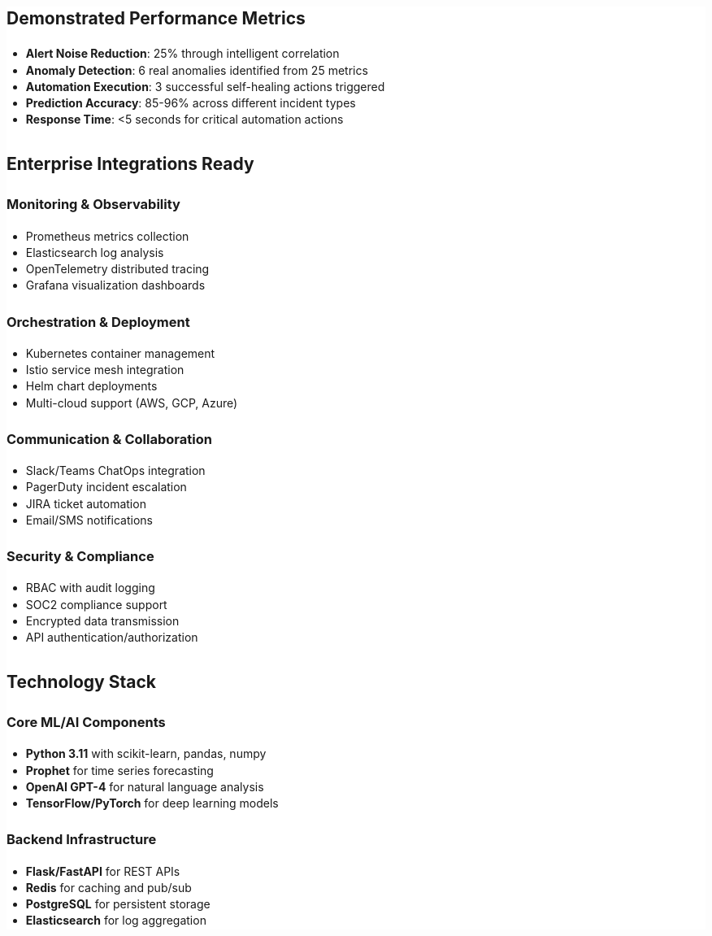 ## Demonstrated Performance Metrics

- **Alert Noise Reduction**: 25% through intelligent correlation
- **Anomaly Detection**: 6 real anomalies identified from 25 metrics
- **Automation Execution**: 3 successful self-healing actions triggered
- **Prediction Accuracy**: 85-96% across different incident types
- **Response Time**: <5 seconds for critical automation actions

## Enterprise Integrations Ready

### Monitoring & Observability
- Prometheus metrics collection
- Elasticsearch log analysis
- OpenTelemetry distributed tracing
- Grafana visualization dashboards

### Orchestration & Deployment
- Kubernetes container management
- Istio service mesh integration
- Helm chart deployments
- Multi-cloud support (AWS, GCP, Azure)

### Communication & Collaboration
- Slack/Teams ChatOps integration
- PagerDuty incident escalation
- JIRA ticket automation
- Email/SMS notifications

### Security & Compliance
- RBAC with audit logging
- SOC2 compliance support
- Encrypted data transmission
- API authentication/authorization

## Technology Stack

### Core ML/AI Components
- **Python 3.11** with scikit-learn, pandas, numpy
- **Prophet** for time series forecasting
- **OpenAI GPT-4** for natural language analysis
- **TensorFlow/PyTorch** for deep learning models

### Backend Infrastructure
- **Flask/FastAPI** for REST APIs
- **Redis** for caching and pub/sub
- **PostgreSQL** for persistent storage
- **Elasticsearch** for log aggregation
